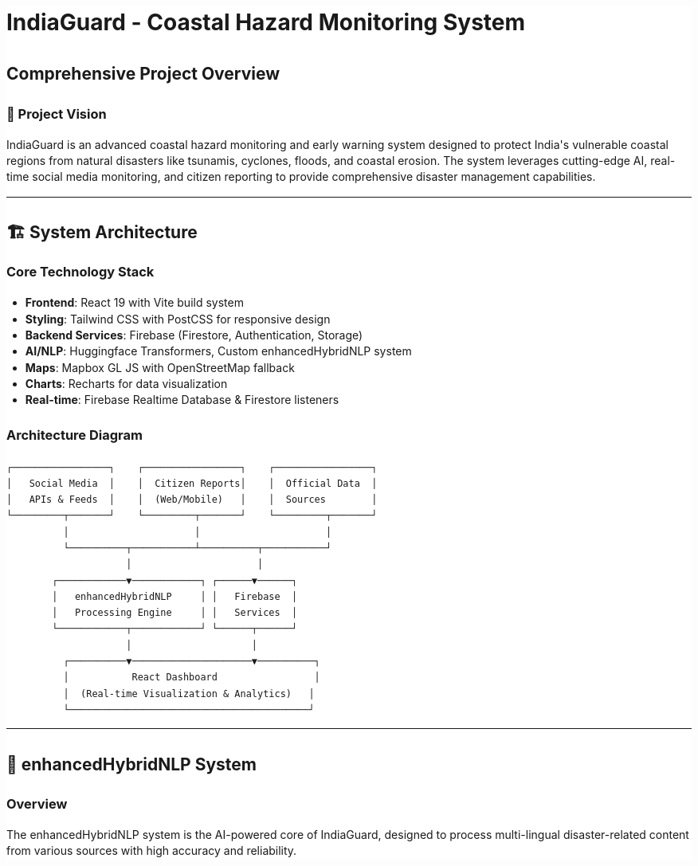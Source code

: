 # IndiaGuard - Coastal Hazard Monitoring System
## Comprehensive Project Overview

### 🌊 Project Vision
IndiaGuard is an advanced coastal hazard monitoring and early warning system designed to protect India's vulnerable coastal regions from natural disasters like tsunamis, cyclones, floods, and coastal erosion. The system leverages cutting-edge AI, real-time social media monitoring, and citizen reporting to provide comprehensive disaster management capabilities.

---

## 🏗️ System Architecture

### Core Technology Stack
- **Frontend**: React 19 with Vite build system
- **Styling**: Tailwind CSS with PostCSS for responsive design
- **Backend Services**: Firebase (Firestore, Authentication, Storage)
- **AI/NLP**: Huggingface Transformers, Custom enhancedHybridNLP system
- **Maps**: Mapbox GL JS with OpenStreetMap fallback
- **Charts**: Recharts for data visualization
- **Real-time**: Firebase Realtime Database & Firestore listeners

### Architecture Diagram
```
┌─────────────────┐    ┌─────────────────┐    ┌─────────────────┐
│   Social Media  │    │  Citizen Reports│    │  Official Data  │
│   APIs & Feeds  │    │  (Web/Mobile)   │    │  Sources        │
└─────────┬───────┘    └─────────┬───────┘    └─────────┬───────┘
          │                      │                      │
          └──────────┬───────────┴──────────┬───────────┘
                     │                      │
        ┌────────────▼────────────┐ ┌──────▼──────┐
        │   enhancedHybridNLP     │ │   Firebase  │
        │   Processing Engine     │ │   Services  │
        └────────────┬────────────┘ └──────┬──────┘
                     │                     │
          ┌──────────▼─────────────────────▼──────────┐
          │           React Dashboard                 │
          │  (Real-time Visualization & Analytics)   │
          └──────────────────────────────────────────┘
```

---

## 🤖 enhancedHybridNLP System

### Overview
The enhancedHybridNLP system is the AI-powered core of IndiaGuard, designed to process multi-lingual disaster-related content from various sources with high accuracy and reliability.
